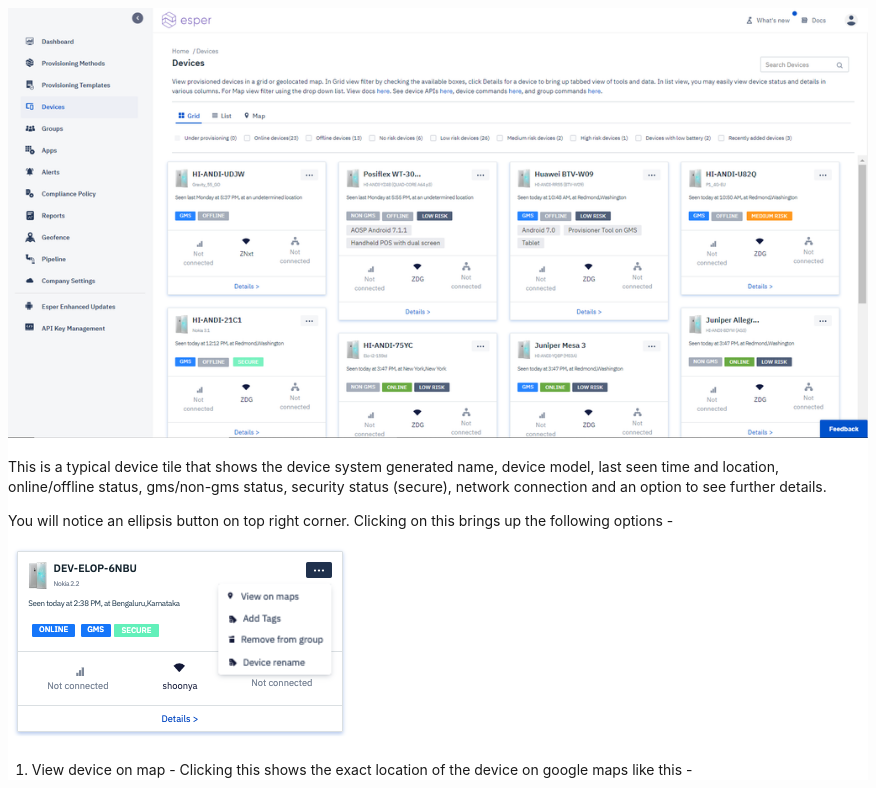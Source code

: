 ![Device Management](./assets/devicetab/device_tiles.png)

This is a typical device tile that shows the device system generated name, device model, last seen time and location, online/offline status, gms/non-gms status, security status (secure), network connection and an option to see further details.

You will notice an ellipsis button on top right corner. Clicking on this brings up the following options - 

![Device Management](./assets/devicetile/devicetile2.png)

1. View device on map - Clicking this shows the exact location of the device on google maps like this - 
